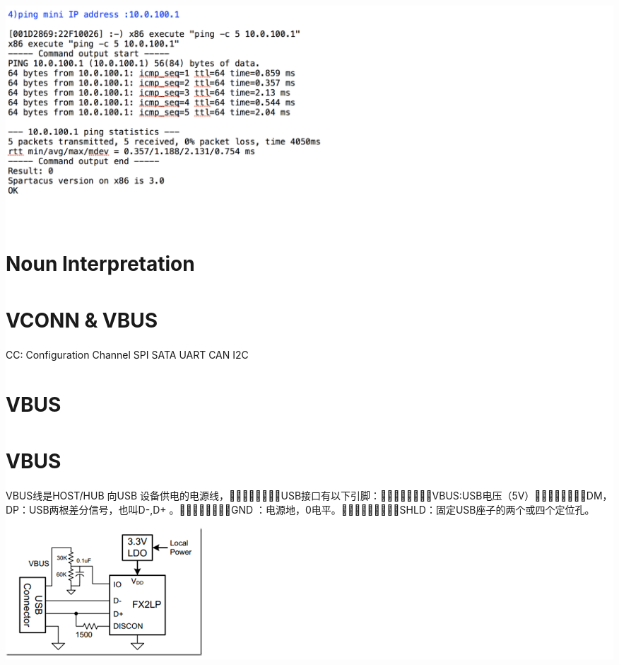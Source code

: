 <img src="img/J185_Introduction_of_the_Box_Related_Test29.png" width=500px />

# Noun Interpretation

# VCONN & VBUS
CC: Configuration Channel
SPI
SATA
UART
CAN
I2C

# VBUS

# VBUS
VBUS线是HOST/HUB 向USB 设备供电的电源线，USB接口有以下引脚：VBUS:USB电压（5V）DM， DP：USB两根差分信号，也叫D-,D+ 。GND ：电源地，0电平。SHLD：固定USB座子的两个或四个定位孔。

<img src="img/J185_Introduction_of_the_Box_Related_Test30.png" width=278px />
